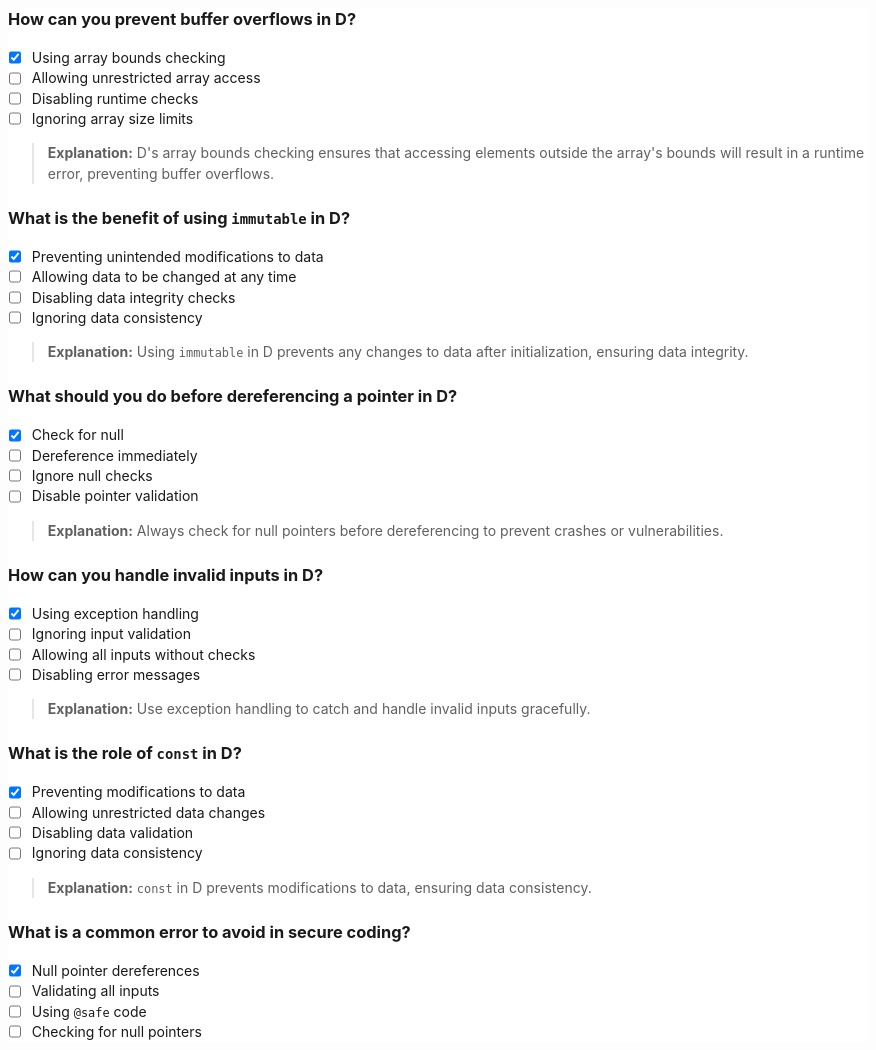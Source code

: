 ### How can you prevent buffer overflows in D?

- [x] Using array bounds checking
- [ ] Allowing unrestricted array access
- [ ] Disabling runtime checks
- [ ] Ignoring array size limits

> **Explanation:** D's array bounds checking ensures that accessing elements outside the array's bounds will result in a runtime error, preventing buffer overflows.

### What is the benefit of using `immutable` in D?

- [x] Preventing unintended modifications to data
- [ ] Allowing data to be changed at any time
- [ ] Disabling data integrity checks
- [ ] Ignoring data consistency

> **Explanation:** Using `immutable` in D prevents any changes to data after initialization, ensuring data integrity.

### What should you do before dereferencing a pointer in D?

- [x] Check for null
- [ ] Dereference immediately
- [ ] Ignore null checks
- [ ] Disable pointer validation

> **Explanation:** Always check for null pointers before dereferencing to prevent crashes or vulnerabilities.

### How can you handle invalid inputs in D?

- [x] Using exception handling
- [ ] Ignoring input validation
- [ ] Allowing all inputs without checks
- [ ] Disabling error messages

> **Explanation:** Use exception handling to catch and handle invalid inputs gracefully.

### What is the role of `const` in D?

- [x] Preventing modifications to data
- [ ] Allowing unrestricted data changes
- [ ] Disabling data validation
- [ ] Ignoring data consistency

> **Explanation:** `const` in D prevents modifications to data, ensuring data consistency.

### What is a common error to avoid in secure coding?

- [x] Null pointer dereferences
- [ ] Validating all inputs
- [ ] Using `@safe` code
- [ ] Checking for null pointers
